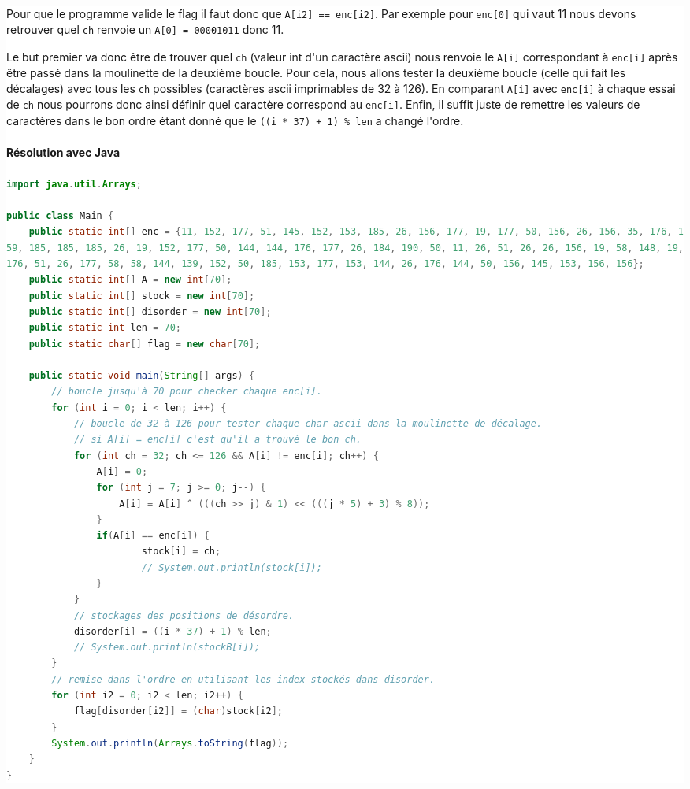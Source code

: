 Pour que le programme valide le flag il faut donc que `A[i2] == enc[i2]`. Par exemple pour `enc[0]` qui vaut 11 nous devons retrouver quel `ch` renvoie un `A[0] = 00001011` donc 11.

Le but premier va donc être de trouver quel `ch` \(valeur int d'un caractère ascii\) nous renvoie le `A[i]` correspondant à  `enc[i]` après être passé dans la moulinette de la deuxième boucle. Pour cela, nous allons tester la deuxième boucle \(celle qui fait les décalages\) avec tous les `ch` possibles \(caractères ascii imprimables de 32 à 126\). En comparant `A[i]` avec `enc[i]` à chaque essai de `ch` nous pourrons donc ainsi définir quel caractère correspond au `enc[i]`. Enfin, il suffit juste de remettre les valeurs de caractères dans le bon ordre étant donné que le `((i * 37) + 1) % len` a changé l'ordre.

#### Résolution avec Java

```java
import java.util.Arrays;

public class Main {
	public static int[] enc = {11, 152, 177, 51, 145, 152, 153, 185, 26, 156, 177, 19, 177, 50, 156, 26, 156, 35, 176, 159, 185, 185, 185, 26, 19, 152, 177, 50, 144, 144, 176, 177, 26, 184, 190, 50, 11, 26, 51, 26, 26, 156, 19, 58, 148, 19, 176, 51, 26, 177, 58, 58, 144, 139, 152, 50, 185, 153, 177, 153, 144, 26, 176, 144, 50, 156, 145, 153, 156, 156};
	public static int[] A = new int[70];
	public static int[] stock = new int[70];
	public static int[] disorder = new int[70];
	public static int len = 70;
	public static char[] flag = new char[70];
	
	public static void main(String[] args) {
		// boucle jusqu'à 70 pour checker chaque enc[i].
		for (int i = 0; i < len; i++) {
			// boucle de 32 à 126 pour tester chaque char ascii dans la moulinette de décalage.
			// si A[i] = enc[i] c'est qu'il a trouvé le bon ch.
			for (int ch = 32; ch <= 126 && A[i] != enc[i]; ch++) {
				A[i] = 0;
				for (int j = 7; j >= 0; j--) {
					A[i] = A[i] ^ (((ch >> j) & 1) << (((j * 5) + 3) % 8));
				}
				if(A[i] == enc[i]) {
						stock[i] = ch;
						// System.out.println(stock[i]);
				}
			}
			// stockages des positions de désordre.
			disorder[i] = ((i * 37) + 1) % len;
			// System.out.println(stockB[i]);
		}
		// remise dans l'ordre en utilisant les index stockés dans disorder.
		for (int i2 = 0; i2 < len; i2++) {
			flag[disorder[i2]] = (char)stock[i2];
		}
		System.out.println(Arrays.toString(flag));
	}
}
```
